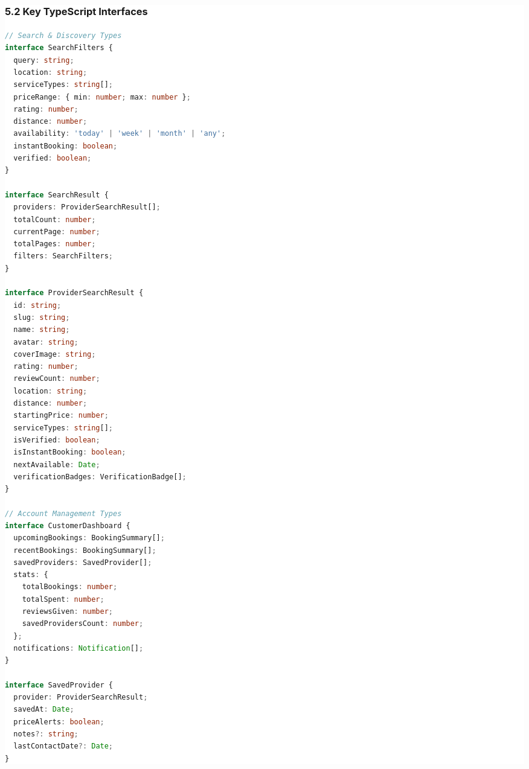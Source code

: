 ### 5.2 Key TypeScript Interfaces

```typescript
// Search & Discovery Types
interface SearchFilters {
  query: string;
  location: string;
  serviceTypes: string[];
  priceRange: { min: number; max: number };
  rating: number;
  distance: number;
  availability: 'today' | 'week' | 'month' | 'any';
  instantBooking: boolean;
  verified: boolean;
}

interface SearchResult {
  providers: ProviderSearchResult[];
  totalCount: number;
  currentPage: number;
  totalPages: number;
  filters: SearchFilters;
}

interface ProviderSearchResult {
  id: string;
  slug: string;
  name: string;
  avatar: string;
  coverImage: string;
  rating: number;
  reviewCount: number;
  location: string;
  distance: number;
  startingPrice: number;
  serviceTypes: string[];
  isVerified: boolean;
  isInstantBooking: boolean;
  nextAvailable: Date;
  verificationBadges: VerificationBadge[];
}

// Account Management Types
interface CustomerDashboard {
  upcomingBookings: BookingSummary[];
  recentBookings: BookingSummary[];
  savedProviders: SavedProvider[];
  stats: {
    totalBookings: number;
    totalSpent: number;
    reviewsGiven: number;
    savedProvidersCount: number;
  };
  notifications: Notification[];
}

interface SavedProvider {
  provider: ProviderSearchResult;
  savedAt: Date;
  priceAlerts: boolean;
  notes?: string;
  lastContactDate?: Date;
}
```